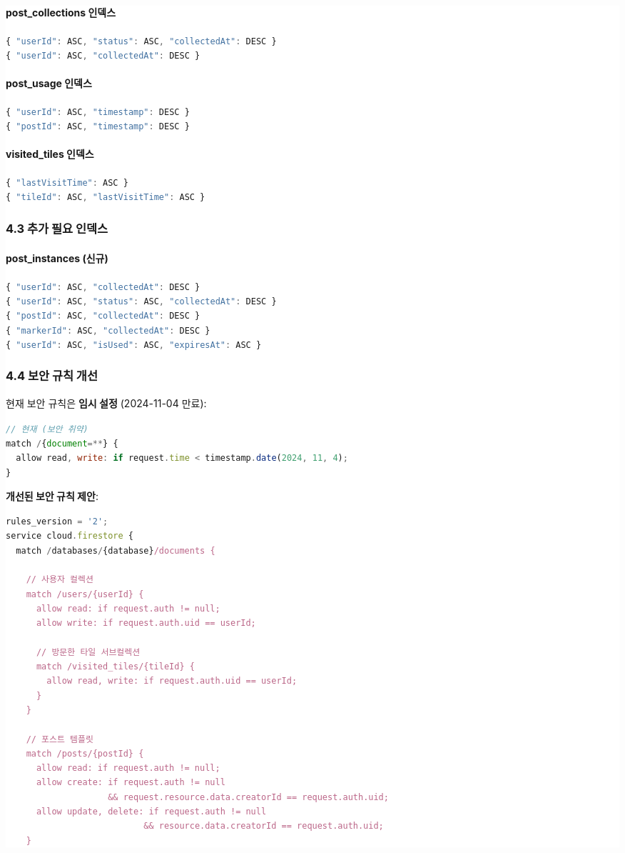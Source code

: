 #### post_collections 인덱스
```javascript
{ "userId": ASC, "status": ASC, "collectedAt": DESC }
{ "userId": ASC, "collectedAt": DESC }
```

#### post_usage 인덱스
```javascript
{ "userId": ASC, "timestamp": DESC }
{ "postId": ASC, "timestamp": DESC }
```

#### visited_tiles 인덱스
```javascript
{ "lastVisitTime": ASC }
{ "tileId": ASC, "lastVisitTime": ASC }
```

### 4.3 추가 필요 인덱스

#### post_instances (신규)
```javascript
{ "userId": ASC, "collectedAt": DESC }
{ "userId": ASC, "status": ASC, "collectedAt": DESC }
{ "postId": ASC, "collectedAt": DESC }
{ "markerId": ASC, "collectedAt": DESC }
{ "userId": ASC, "isUsed": ASC, "expiresAt": ASC }
```

### 4.4 보안 규칙 개선

현재 보안 규칙은 **임시 설정** (2024-11-04 만료):

```javascript
// 현재 (보안 취약)
match /{document=**} {
  allow read, write: if request.time < timestamp.date(2024, 11, 4);
}
```

**개선된 보안 규칙 제안**:

```javascript
rules_version = '2';
service cloud.firestore {
  match /databases/{database}/documents {

    // 사용자 컬렉션
    match /users/{userId} {
      allow read: if request.auth != null;
      allow write: if request.auth.uid == userId;

      // 방문한 타일 서브컬렉션
      match /visited_tiles/{tileId} {
        allow read, write: if request.auth.uid == userId;
      }
    }

    // 포스트 템플릿
    match /posts/{postId} {
      allow read: if request.auth != null;
      allow create: if request.auth != null
                    && request.resource.data.creatorId == request.auth.uid;
      allow update, delete: if request.auth != null
                           && resource.data.creatorId == request.auth.uid;
    }

```